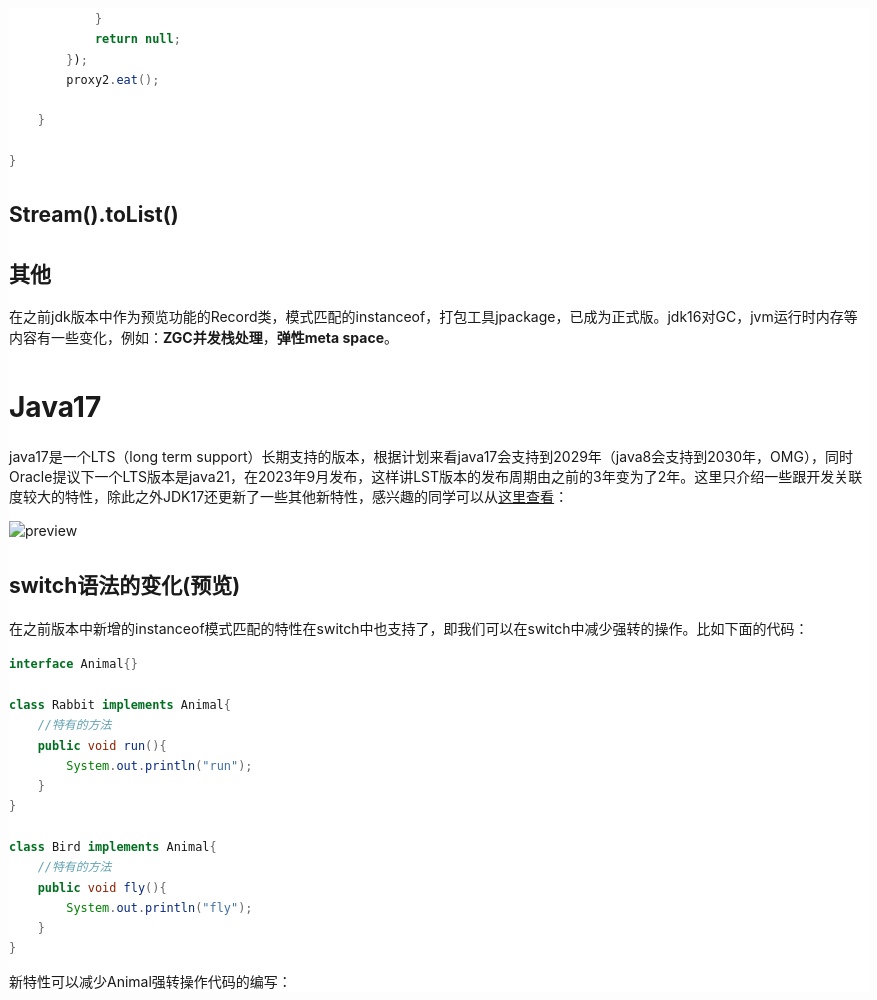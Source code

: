 ```java
            }
            return null;
        });
        proxy2.eat();

    }

}
```

## Stream().toList()

## 其他

 在之前jdk版本中作为预览功能的Record类，模式匹配的instanceof，打包工具jpackage，已成为正式版。jdk16对GC，jvm运行时内存等内容有一些变化，例如：**ZGC并发栈处理**，**弹性meta space**。

# Java17

java17是一个LTS（long term support）长期支持的版本，根据计划来看java17会支持到2029年（java8会支持到2030年，OMG），同时Oracle提议下一个LTS版本是java21，在2023年9月发布，这样讲LST版本的发布周期由之前的3年变为了2年。这里只介绍一些跟开发关联度较大的特性，除此之外JDK17还更新了一些其他新特性，感兴趣的同学可以从[这里查看](https://link.zhihu.com/?target=https%3A//www.oracle.com/news/announcement/oracle-releases-java-17-2021-09-14/)：

![preview](../images/v2-c2a307eed725229b1b2df8e511600b4b_r.png)

## switch语法的变化(预览)

在之前版本中新增的instanceof模式匹配的特性在switch中也支持了，即我们可以在switch中减少强转的操作。比如下面的代码：

```java
interface Animal{}

class Rabbit implements Animal{
    //特有的方法
    public void run(){
        System.out.println("run");
    }
}

class Bird implements Animal{
    //特有的方法
    public void fly(){
        System.out.println("fly");
    }
}
```

新特性可以减少Animal强转操作代码的编写：
